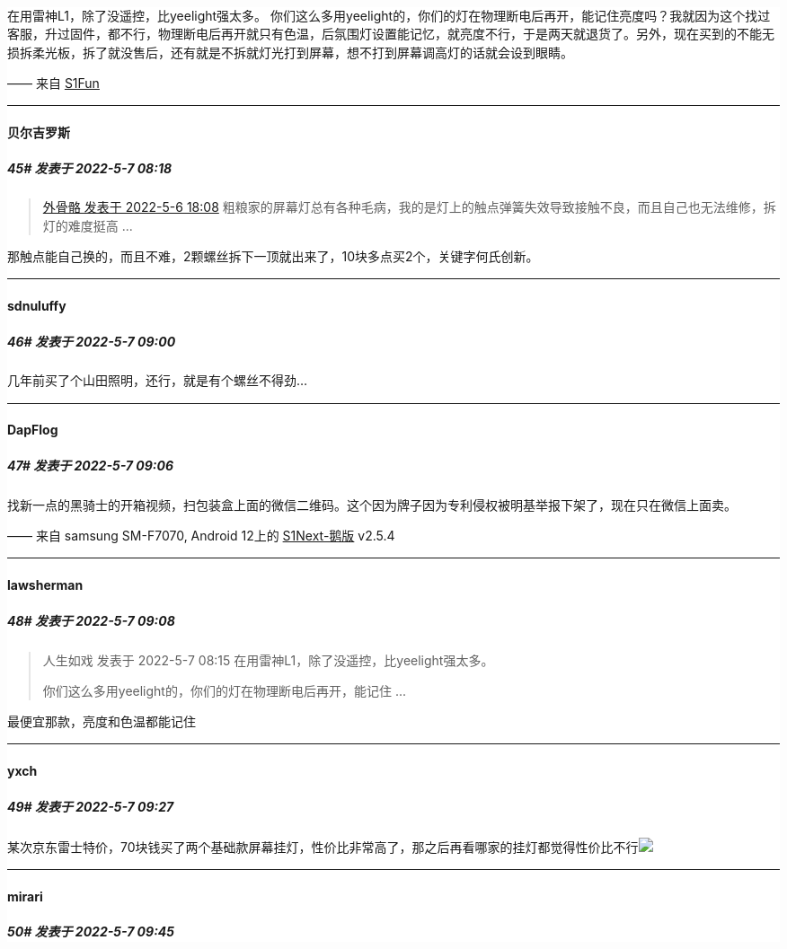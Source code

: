 在用雷神L1，除了没遥控，比yeelight强太多。
你们这么多用yeelight的，你们的灯在物理断电后再开，能记住亮度吗？我就因为这个找过客服，升过固件，都不行，物理断电后再开就只有色温，后氛围灯设置能记忆，就亮度不行，于是两天就退货了。另外，现在买到的不能无损拆柔光板，拆了就没售后，还有就是不拆就灯光打到屏幕，想不打到屏幕调高灯的话就会设到眼睛。

—— 来自 [S1Fun](https://s1fun.koalcat.com)

*****

####  贝尔吉罗斯  
##### 45#       发表于 2022-5-7 08:18

<blockquote><a href="httphttps://bbs.saraba1st.com/2b/forum.php?mod=redirect&amp;goto=findpost&amp;pid=55718066&amp;ptid=2068139" target="_blank">外骨骼 发表于 2022-5-6 18:08</a>
粗粮家的屏幕灯总有各种毛病，我的是灯上的触点弹簧失效导致接触不良，而且自己也无法维修，拆灯的难度挺高 ...</blockquote>
那触点能自己换的，而且不难，2颗螺丝拆下一顶就出来了，10块多点买2个，关键字何氏创新。

*****

####  sdnuluffy  
##### 46#       发表于 2022-5-7 09:00

几年前买了个山田照明，还行，就是有个螺丝不得劲…

*****

####  DapFlog  
##### 47#       发表于 2022-5-7 09:06

找新一点的黑骑士的开箱视频，扫包装盒上面的微信二维码。这个因为牌子因为专利侵权被明基举报下架了，现在只在微信上面卖。

—— 来自 samsung SM-F7070, Android 12上的 [S1Next-鹅版](https://github.com/ykrank/S1-Next/releases) v2.5.4

*****

####  lawsherman  
##### 48#       发表于 2022-5-7 09:08

<blockquote>人生如戏 发表于 2022-5-7 08:15
在用雷神L1，除了没遥控，比yeelight强太多。

你们这么多用yeelight的，你们的灯在物理断电后再开，能记住 ...</blockquote>
最便宜那款，亮度和色温都能记住

*****

####  yxch  
##### 49#       发表于 2022-5-7 09:27

某次京东雷士特价，70块钱买了两个基础款屏幕挂灯，性价比非常高了，那之后再看哪家的挂灯都觉得性价比不行<img src="https://static.saraba1st.com/image/smiley/face2017/067.png" referrerpolicy="no-referrer">

*****

####  mirari  
##### 50#       发表于 2022-5-7 09:45
